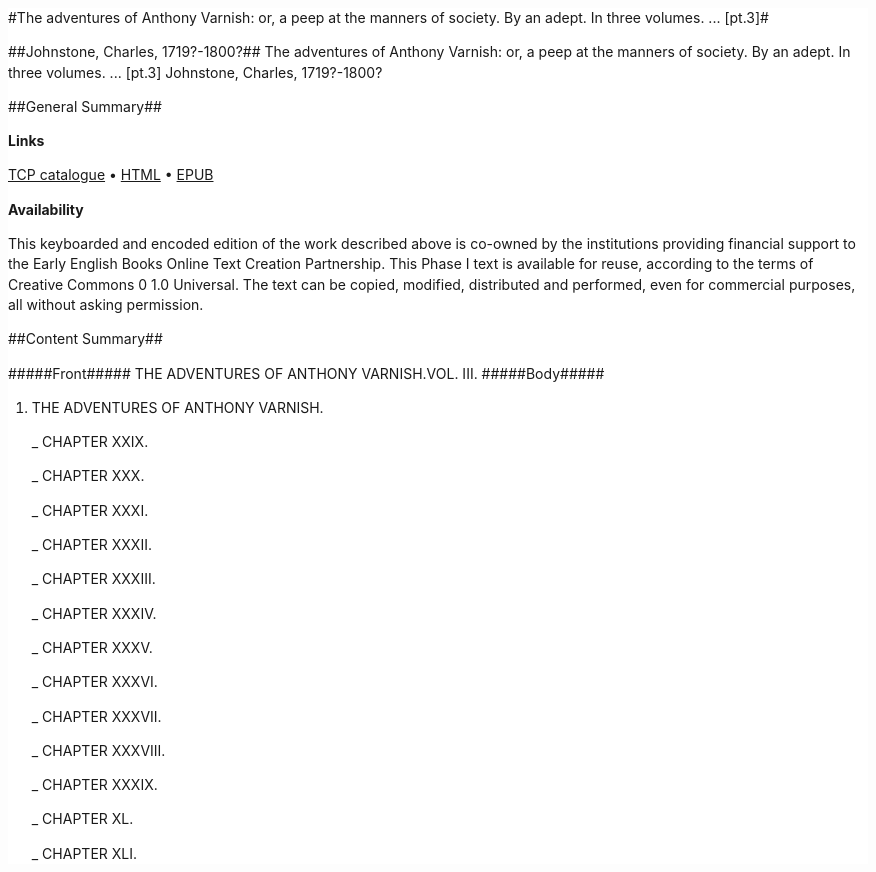 #The adventures of Anthony Varnish: or, a peep at the manners of society. By an adept. In three volumes. ... [pt.3]#

##Johnstone, Charles, 1719?-1800?##
The adventures of Anthony Varnish: or, a peep at the manners of society. By an adept. In three volumes. ... [pt.3]
Johnstone, Charles, 1719?-1800?

##General Summary##

**Links**

[TCP catalogue](http://www.ota.ox.ac.uk/tcp/)  • 
[HTML](http://tei.it.ox.ac.uk/tcp/Texts-HTML/free/004/004841295.html)  • 
[EPUB](http://tei.it.ox.ac.uk/tcp/Texts-EPUB/free/004/004841295.epub)

**Availability**

This keyboarded and encoded edition of the
	       work described above is co-owned by the institutions
	       providing financial support to the Early English Books
	       Online Text Creation Partnership. This Phase I text is
	       available for reuse, according to the terms of Creative
	       Commons 0 1.0 Universal. The text can be copied,
	       modified, distributed and performed, even for
	       commercial purposes, all without asking permission.


##Content Summary##

#####Front#####
THE ADVENTURES OF ANTHONY VARNISH.VOL. III.
#####Body#####

1. THE ADVENTURES OF ANTHONY VARNISH.

    _ CHAPTER XXIX.

    _ CHAPTER XXX.

    _ CHAPTER XXXI.

    _ CHAPTER XXXII.

    _ CHAPTER XXXIII.

    _ CHAPTER XXXIV.

    _ CHAPTER XXXV.

    _ CHAPTER XXXVI.

    _ CHAPTER XXXVII.

    _ CHAPTER XXXVIII.

    _ CHAPTER XXXIX.

    _ CHAPTER XL.

    _ CHAPTER XLI.
